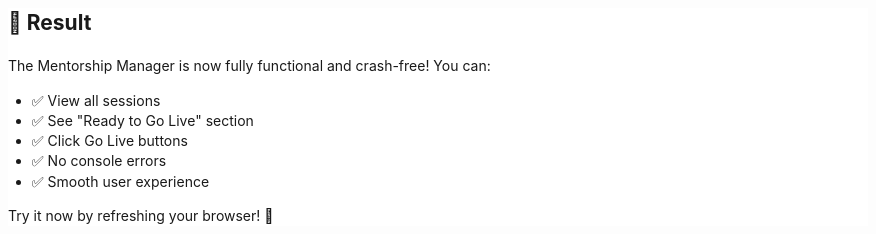 
## 🎉 Result

The Mentorship Manager is now fully functional and crash-free! You can:
- ✅ View all sessions
- ✅ See "Ready to Go Live" section
- ✅ Click Go Live buttons
- ✅ No console errors
- ✅ Smooth user experience

Try it now by refreshing your browser! 🚀

